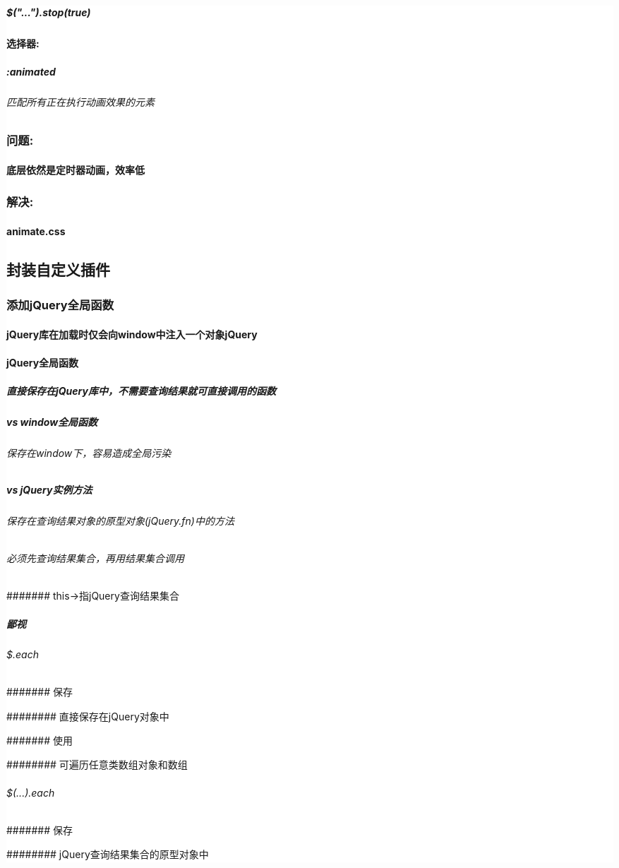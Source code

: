 ##### $("...").stop(true)

#### 选择器: 

##### :animated

###### 匹配所有正在执行动画效果的元素

### 问题: 

#### 底层依然是定时器动画，效率低

### 解决: 

#### animate.css

## 封装自定义插件

### 添加jQuery全局函数

#### jQuery库在加载时仅会向window中注入一个对象jQuery

#### jQuery全局函数

##### 直接保存在jQuery库中，不需要查询结果就可直接调用的函数

##### vs window全局函数

###### 保存在window下，容易造成全局污染

##### vs jQuery实例方法

###### 保存在查询结果对象的原型对象(jQuery.fn)中的方法

###### 必须先查询结果集合，再用结果集合调用

####### this->指jQuery查询结果集合

##### 鄙视

###### $.each

####### 保存

######## 直接保存在jQuery对象中

####### 使用

######## 可遍历任意类数组对象和数组

###### $(...).each

####### 保存

######## jQuery查询结果集合的原型对象中
